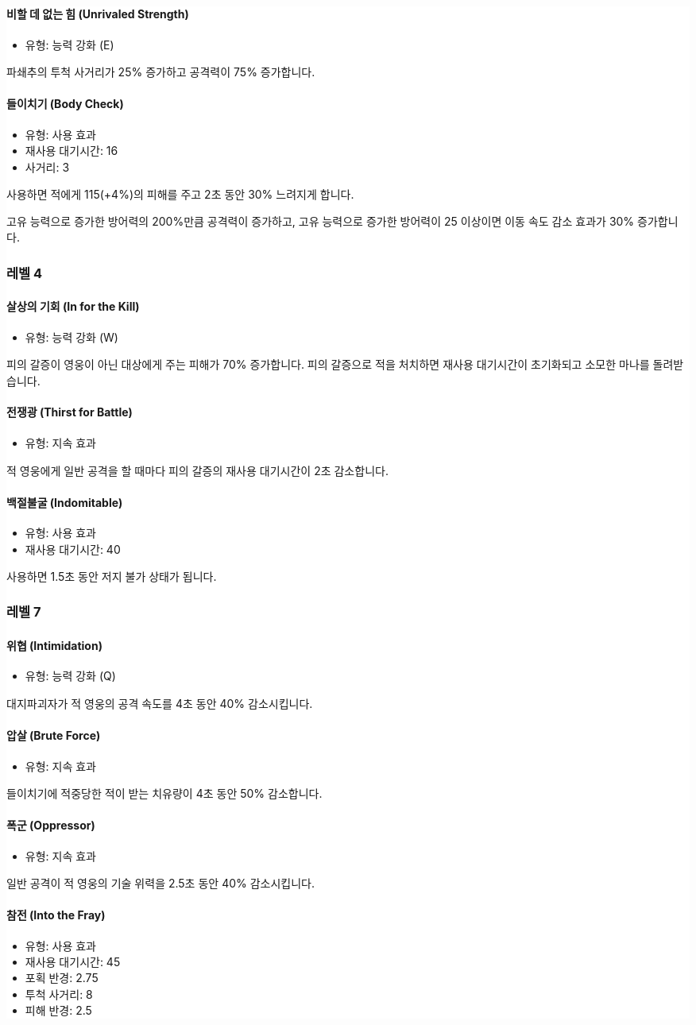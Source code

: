 #### 비할 데 없는 힘 (Unrivaled Strength) 
 * 유형: 능력 강화 (E) 

파쇄추의 투척 사거리가 25% 증가하고 공격력이 75% 증가합니다.

#### 들이치기 (Body Check) 
 * 유형: 사용 효과 
* 재사용 대기시간: 16 
* 사거리: 3 

사용하면 적에게 115(+4%)의 피해를 주고 2초 동안 30% 느려지게 합니다.

고유 능력으로 증가한 방어력의 200%만큼 공격력이 증가하고, 고유 능력으로 증가한 방어력이 25 이상이면 이동 속도 감소 효과가 30% 증가합니다.

### 레벨 4 
#### 살상의 기회 (In for the Kill) 
 * 유형: 능력 강화 (W) 

피의 갈증이 영웅이 아닌 대상에게 주는 피해가 70% 증가합니다. 피의 갈증으로 적을 처치하면 재사용 대기시간이 초기화되고 소모한 마나를 돌려받습니다.

#### 전쟁광 (Thirst for Battle) 
 * 유형: 지속 효과 

적 영웅에게 일반 공격을 할 때마다 피의 갈증의 재사용 대기시간이 2초 감소합니다.

#### 백절불굴 (Indomitable) 
 * 유형: 사용 효과 
* 재사용 대기시간: 40 

사용하면 1.5초 동안 저지 불가 상태가 됩니다.

### 레벨 7 
#### 위협 (Intimidation) 
 * 유형: 능력 강화 (Q) 

대지파괴자가 적 영웅의 공격 속도를 4초 동안 40% 감소시킵니다.

#### 압살 (Brute Force) 
 * 유형: 지속 효과 

들이치기에 적중당한 적이 받는 치유량이 4초 동안 50% 감소합니다.

#### 폭군 (Oppressor) 
 * 유형: 지속 효과 

일반 공격이 적 영웅의 기술 위력을 2.5초 동안 40% 감소시킵니다.

#### 참전 (Into the Fray) 
 * 유형: 사용 효과 
* 재사용 대기시간: 45 
* 포획 반경: 2.75 
* 투척 사거리: 8 
* 피해 반경: 2.5 
